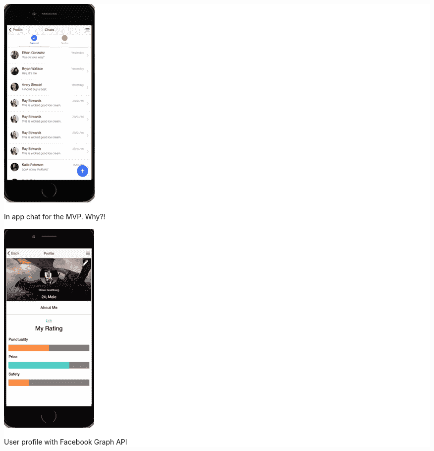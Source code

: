![kDHQQcAk9S49njcCNB2TY1YK0UTqgu0H8E9o](img/f2a707cd98ce98b4c469ecbbce6e072e.png)

In app chat for the MVP. Why?!

![VmQv8iXcEwT4I9AwY6l4-0WUssfRKU0b1lsq](img/b4897fa422625aedd97f3f0aef7604cc.png)

User profile with Facebook Graph API
